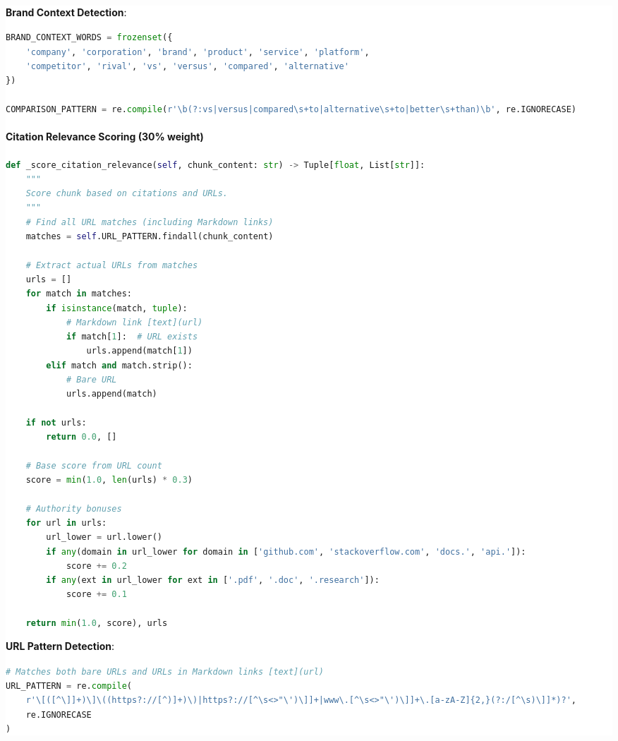 **Brand Context Detection**:
```python
BRAND_CONTEXT_WORDS = frozenset({
    'company', 'corporation', 'brand', 'product', 'service', 'platform',
    'competitor', 'rival', 'vs', 'versus', 'compared', 'alternative'
})

COMPARISON_PATTERN = re.compile(r'\b(?:vs|versus|compared\s+to|alternative\s+to|better\s+than)\b', re.IGNORECASE)
```

#### Citation Relevance Scoring (30% weight)

```python
def _score_citation_relevance(self, chunk_content: str) -> Tuple[float, List[str]]:
    """
    Score chunk based on citations and URLs.
    """
    # Find all URL matches (including Markdown links)
    matches = self.URL_PATTERN.findall(chunk_content)

    # Extract actual URLs from matches
    urls = []
    for match in matches:
        if isinstance(match, tuple):
            # Markdown link [text](url)
            if match[1]:  # URL exists
                urls.append(match[1])
        elif match and match.strip():
            # Bare URL
            urls.append(match)

    if not urls:
        return 0.0, []

    # Base score from URL count
    score = min(1.0, len(urls) * 0.3)

    # Authority bonuses
    for url in urls:
        url_lower = url.lower()
        if any(domain in url_lower for domain in ['github.com', 'stackoverflow.com', 'docs.', 'api.']):
            score += 0.2
        if any(ext in url_lower for ext in ['.pdf', '.doc', '.research']):
            score += 0.1

    return min(1.0, score), urls
```

**URL Pattern Detection**:
```python
# Matches both bare URLs and URLs in Markdown links [text](url)
URL_PATTERN = re.compile(
    r'\[([^\]]+)\]\((https?://[^)]+)\)|https?://[^\s<>"\')\]]+|www\.[^\s<>"\')\]]+\.[a-zA-Z]{2,}(?:/[^\s)\]]*)?',
    re.IGNORECASE
)
```
